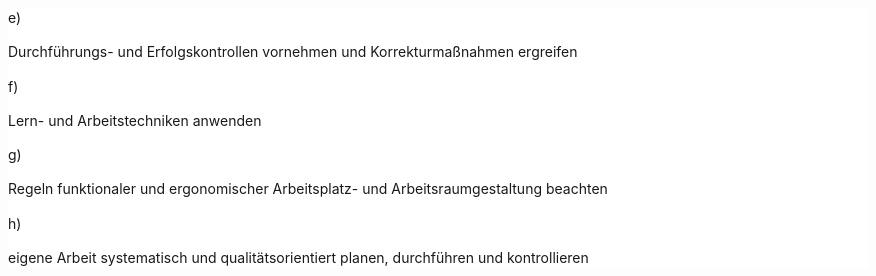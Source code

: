 <td style align="left" valign="top" charoff="50">

e)

</td>

<td style align="left" valign="top" charoff="50">

Durchführungs- und Erfolgskontrollen vornehmen und Korrekturmaßnahmen
ergreifen

</td>

</tr>

<tr>

<td style align="left" valign="top" charoff="50">

f)

</td>

<td style align="left" valign="top" charoff="50">

Lern- und Arbeitstechniken anwenden

</td>

</tr>

<tr>

<td style align="left" valign="top" charoff="50">

g)

</td>

<td style align="left" valign="top" charoff="50">

Regeln funktionaler und ergonomischer Arbeitsplatz- und
Arbeitsraumgestaltung beachten

</td>

</tr>

<tr style="border-bottom: 0.5pt solid ; ">

<td style="border-bottom: 0.5pt solid ; " align="left" valign="top" charoff="50">

h)

</td>

<td style="border-bottom: 0.5pt solid ; " align="left" valign="top" charoff="50">

eigene Arbeit systematisch und qualitätsorientiert planen, durchführen
und kontrollieren

</td>

</tr>
